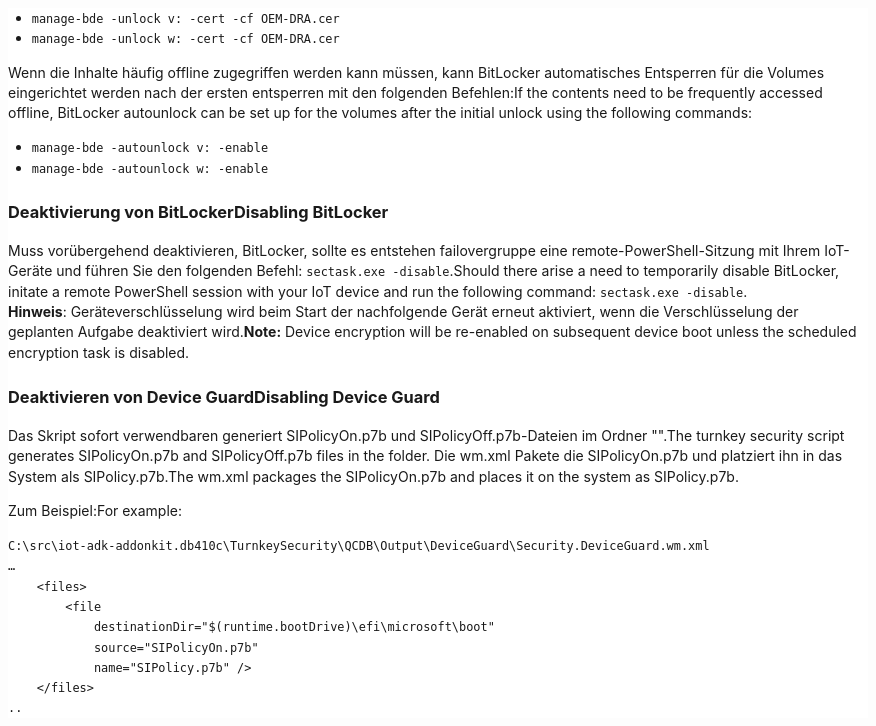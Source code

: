 * `manage-bde -unlock v: -cert -cf OEM-DRA.cer`
* `manage-bde -unlock w: -cert -cf OEM-DRA.cer`

<span data-ttu-id="35936-248">Wenn die Inhalte häufig offline zugegriffen werden kann müssen, kann BitLocker automatisches Entsperren für die Volumes eingerichtet werden nach der ersten entsperren mit den folgenden Befehlen:</span><span class="sxs-lookup"><span data-stu-id="35936-248">If the contents need to be frequently accessed offline, BitLocker autounlock can be set up for the volumes after the initial unlock using the following commands:</span></span>

* `manage-bde -autounlock v: -enable`
* `manage-bde -autounlock w: -enable`

### <a name="disabling-bitlocker"></a><span data-ttu-id="35936-249">Deaktivierung von BitLocker</span><span class="sxs-lookup"><span data-stu-id="35936-249">Disabling BitLocker</span></span>

<span data-ttu-id="35936-250">Muss vorübergehend deaktivieren, BitLocker, sollte es entstehen failovergruppe eine remote-PowerShell-Sitzung mit Ihrem IoT-Geräte und führen Sie den folgenden Befehl: `sectask.exe -disable`.</span><span class="sxs-lookup"><span data-stu-id="35936-250">Should there arise a need to temporarily disable BitLocker, initate a remote PowerShell session with your IoT device and run the following command: `sectask.exe -disable`.</span></span>  
<span data-ttu-id="35936-251">**Hinweis**: Geräteverschlüsselung wird beim Start der nachfolgende Gerät erneut aktiviert, wenn die Verschlüsselung der geplanten Aufgabe deaktiviert wird.</span><span class="sxs-lookup"><span data-stu-id="35936-251">**Note:** Device encryption will be re-enabled on subsequent device boot unless the scheduled encryption task is disabled.</span></span>

### <a name="disabling-device-guard"></a><span data-ttu-id="35936-252">Deaktivieren von Device Guard</span><span class="sxs-lookup"><span data-stu-id="35936-252">Disabling Device Guard</span></span>

<span data-ttu-id="35936-253">Das Skript sofort verwendbaren generiert SIPolicyOn.p7b und SIPolicyOff.p7b-Dateien im Ordner "".</span><span class="sxs-lookup"><span data-stu-id="35936-253">The turnkey security script generates SIPolicyOn.p7b and SIPolicyOff.p7b files in the folder.</span></span>
<span data-ttu-id="35936-254">Die wm.xml Pakete die SIPolicyOn.p7b und platziert ihn in das System als SIPolicy.p7b.</span><span class="sxs-lookup"><span data-stu-id="35936-254">The wm.xml packages the SIPolicyOn.p7b and places it on the system as SIPolicy.p7b.</span></span>

<span data-ttu-id="35936-255">Zum Beispiel:</span><span class="sxs-lookup"><span data-stu-id="35936-255">For example:</span></span>

```
C:\src\iot-adk-addonkit.db410c\TurnkeySecurity\QCDB\Output\DeviceGuard\Security.DeviceGuard.wm.xml
…
    <files>
        <file
            destinationDir="$(runtime.bootDrive)\efi\microsoft\boot"
            source="SIPolicyOn.p7b"
            name="SIPolicy.p7b" />
    </files>
..

```
